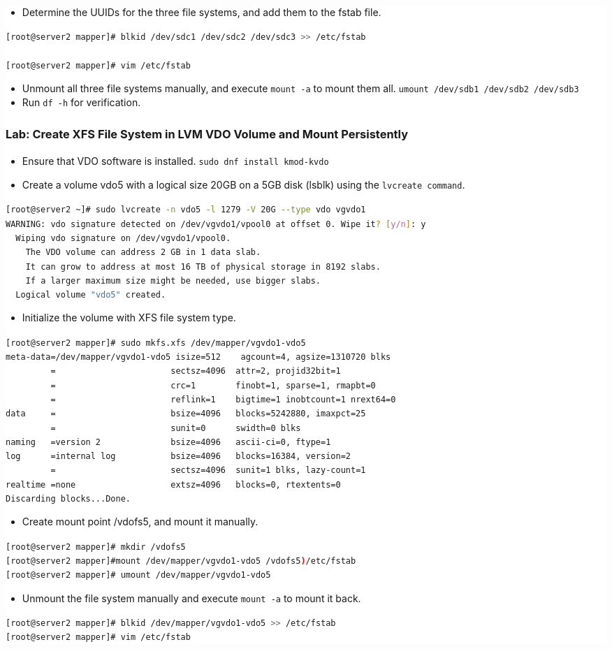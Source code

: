 - Determine the UUIDs for the three file systems, and add them to the fstab file.
```bash
[root@server2 mapper]# blkid /dev/sdc1 /dev/sdc2 /dev/sdc3 >> /etc/fstab

[root@server2 mapper]# vim /etc/fstab

```


- Unmount all three file systems manually, and execute `mount -a` to mount them all.
`umount /dev/sdb1 /dev/sdb2 /dev/sdb3`
- Run `df -h` for verification. 
### Lab: Create XFS File System in LVM VDO Volume and Mount Persistently

- Ensure that VDO software is installed.
`sudo dnf install kmod-kvdo`

- Create a volume vdo5 with a logical size 20GB on a 5GB disk (lsblk) using the `lvcreate command`. 
```bash
[root@server2 ~]# sudo lvcreate -n vdo5 -l 1279 -V 20G --type vdo vgvdo1
WARNING: vdo signature detected on /dev/vgvdo1/vpool0 at offset 0. Wipe it? [y/n]: y
  Wiping vdo signature on /dev/vgvdo1/vpool0.
    The VDO volume can address 2 GB in 1 data slab.
    It can grow to address at most 16 TB of physical storage in 8192 slabs.
    If a larger maximum size might be needed, use bigger slabs.
  Logical volume "vdo5" created.
```

- Initialize the volume with XFS file system type. 
```bash
[root@server2 mapper]# sudo mkfs.xfs /dev/mapper/vgvdo1-vdo5
meta-data=/dev/mapper/vgvdo1-vdo5 isize=512    agcount=4, agsize=1310720 blks
         =                       sectsz=4096  attr=2, projid32bit=1
         =                       crc=1        finobt=1, sparse=1, rmapbt=0
         =                       reflink=1    bigtime=1 inobtcount=1 nrext64=0
data     =                       bsize=4096   blocks=5242880, imaxpct=25
         =                       sunit=0      swidth=0 blks
naming   =version 2              bsize=4096   ascii-ci=0, ftype=1
log      =internal log           bsize=4096   blocks=16384, version=2
         =                       sectsz=4096  sunit=1 blks, lazy-count=1
realtime =none                   extsz=4096   blocks=0, rtextents=0
Discarding blocks...Done.
```

- Create mount point /vdofs5, and mount it manually. 
```bash
[root@server2 mapper]# mkdir /vdofs5
[root@server2 mapper]#mount /dev/mapper/vgvdo1-vdo5 /vdofs5)/etc/fstab
[root@server2 mapper]# umount /dev/mapper/vgvdo1-vdo5
```

- Unmount the file system manually and execute `mount -a` to mount it back. 
```bash
[root@server2 mapper]# blkid /dev/mapper/vgvdo1-vdo5 >> /etc/fstab
[root@server2 mapper]# vim /etc/fstab
```
